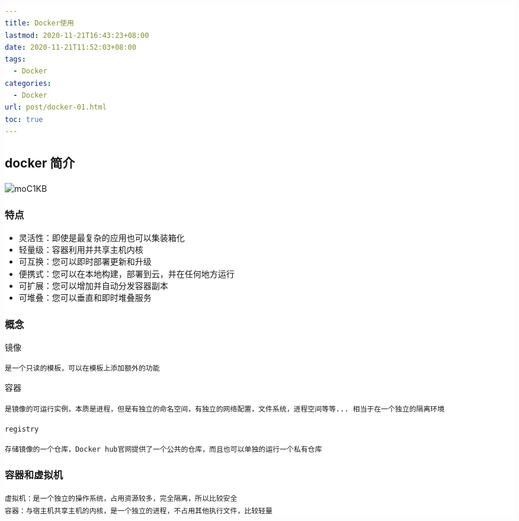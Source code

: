 ```yaml
---
title: Docker使用
lastmod: 2020-11-21T16:43:23+08:00
date: 2020-11-21T11:52:03+08:00
tags:
  - Docker
categories:
  - Docker
url: post/docker-01.html
toc: true
---
```


## docker 简介

![moC1KB](https://klcc-img-1251900471.cos.ap-chengdu.myqcloud.com/img/moC1KB.jpg)



### 特点

- 灵活性：即使是最复杂的应用也可以集装箱化
- 轻量级：容器利用并共享主机内核
- 可互换：您可以即时部署更新和升级
- 便携式：您可以在本地构建，部署到云，并在任何地方运行
- 可扩展：您可以增加并自动分发容器副本
- 可堆叠：您可以垂直和即时堆叠服务

### 概念

镜像

```bash
是一个只读的模板，可以在模板上添加额外的功能
```

容器

```bash
是镜像的可运行实例，本质是进程，但是有独立的命名空间，有独立的网络配置，文件系统，进程空间等等... 相当于在一个独立的隔离环境
```

`registry `

```bash
存储镜像的一个仓库，Docker hub官网提供了一个公共的仓库，而且也可以单独的运行一个私有仓库
```

### 容器和虚拟机

```bash
虚拟机：是一个独立的操作系统，占用资源较多，完全隔离，所以比较安全
容器：与宿主机共享主机的内核，是一个独立的进程，不占用其他执行文件，比较轻量
```
